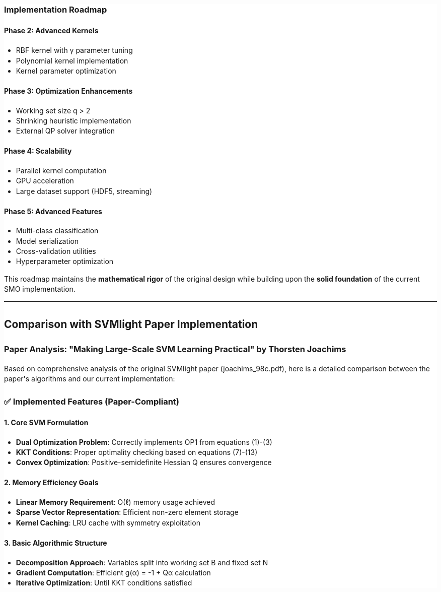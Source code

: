 ### Implementation Roadmap

#### Phase 2: Advanced Kernels
- RBF kernel with γ parameter tuning
- Polynomial kernel implementation  
- Kernel parameter optimization

#### Phase 3: Optimization Enhancements
- Working set size q > 2
- Shrinking heuristic implementation
- External QP solver integration

#### Phase 4: Scalability
- Parallel kernel computation
- GPU acceleration
- Large dataset support (HDF5, streaming)

#### Phase 5: Advanced Features  
- Multi-class classification
- Model serialization
- Cross-validation utilities
- Hyperparameter optimization

This roadmap maintains the **mathematical rigor** of the original design while building upon the **solid foundation** of the current SMO implementation.

---

## Comparison with SVMlight Paper Implementation

### Paper Analysis: "Making Large-Scale SVM Learning Practical" by Thorsten Joachims

Based on comprehensive analysis of the original SVMlight paper (joachims_98c.pdf), here is a detailed comparison between the paper's algorithms and our current implementation:

### ✅ **Implemented Features (Paper-Compliant)**

#### 1. **Core SVM Formulation**
- **Dual Optimization Problem**: Correctly implements OP1 from equations (1)-(3)
- **KKT Conditions**: Proper optimality checking based on equations (7)-(13)  
- **Convex Optimization**: Positive-semidefinite Hessian Q ensures convergence

#### 2. **Memory Efficiency Goals**
- **Linear Memory Requirement**: O(ℓ) memory usage achieved
- **Sparse Vector Representation**: Efficient non-zero element storage
- **Kernel Caching**: LRU cache with symmetry exploitation

#### 3. **Basic Algorithmic Structure**
- **Decomposition Approach**: Variables split into working set B and fixed set N
- **Gradient Computation**: Efficient g(α) = -1 + Qα calculation
- **Iterative Optimization**: Until KKT conditions satisfied
